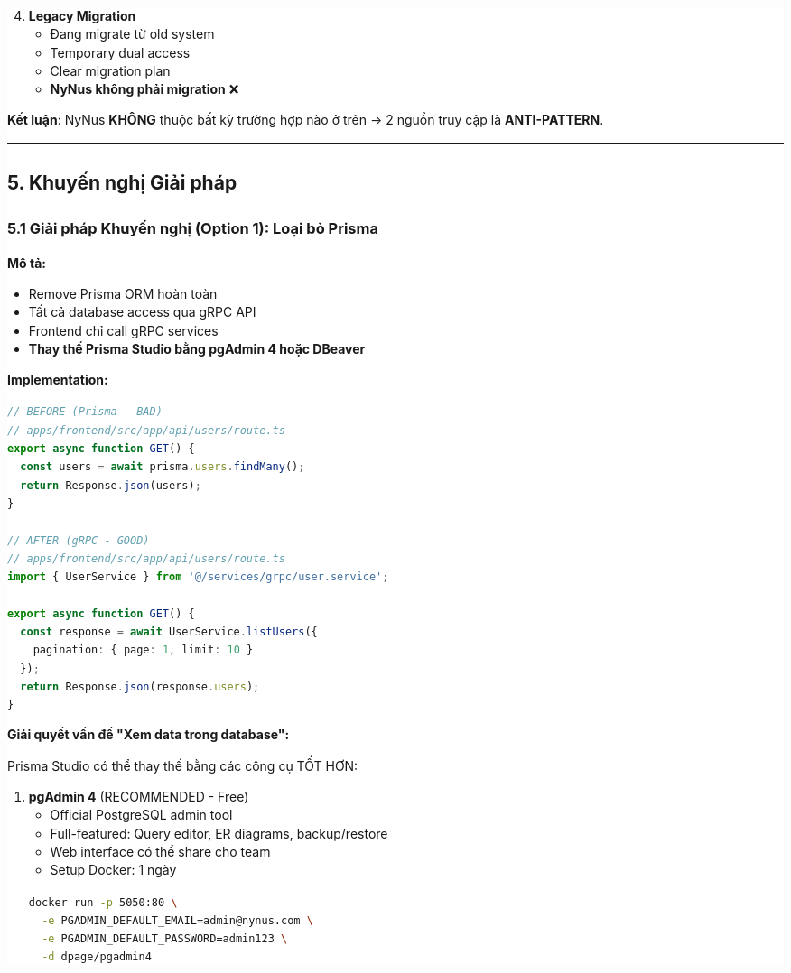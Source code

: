 4. **Legacy Migration**
   - Đang migrate từ old system
   - Temporary dual access
   - Clear migration plan
   - **NyNus không phải migration** ❌

**Kết luận**: NyNus **KHÔNG** thuộc bất kỳ trường hợp nào ở trên → 2 nguồn truy cập là **ANTI-PATTERN**.

---

## 5. Khuyến nghị Giải pháp

### 5.1 Giải pháp Khuyến nghị (Option 1): Loại bỏ Prisma

**Mô tả:**
- Remove Prisma ORM hoàn toàn
- Tất cả database access qua gRPC API
- Frontend chỉ call gRPC services
- **Thay thế Prisma Studio bằng pgAdmin 4 hoặc DBeaver**

**Implementation:**

```typescript
// BEFORE (Prisma - BAD)
// apps/frontend/src/app/api/users/route.ts
export async function GET() {
  const users = await prisma.users.findMany();
  return Response.json(users);
}

// AFTER (gRPC - GOOD)
// apps/frontend/src/app/api/users/route.ts
import { UserService } from '@/services/grpc/user.service';

export async function GET() {
  const response = await UserService.listUsers({
    pagination: { page: 1, limit: 10 }
  });
  return Response.json(response.users);
}
```

**Giải quyết vấn đề "Xem data trong database":**

Prisma Studio có thể thay thế bằng các công cụ TỐT HƠN:

1. **pgAdmin 4** (RECOMMENDED - Free)
   - Official PostgreSQL admin tool
   - Full-featured: Query editor, ER diagrams, backup/restore
   - Web interface có thể share cho team
   - Setup Docker: 1 ngày
   ```bash
   docker run -p 5050:80 \
     -e PGADMIN_DEFAULT_EMAIL=admin@nynus.com \
     -e PGADMIN_DEFAULT_PASSWORD=admin123 \
     -d dpage/pgadmin4
   ```
